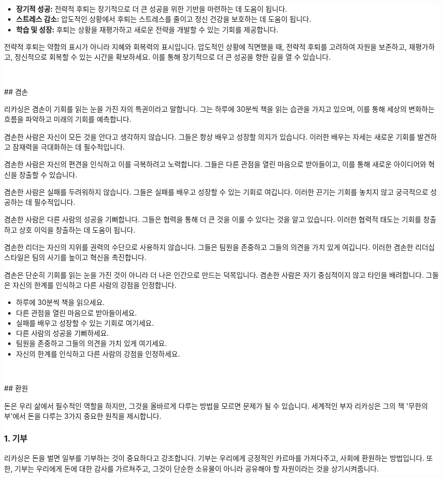 

* **장기적 성공:** 전략적 후퇴는 장기적으로 더 큰 성공을 위한 기반을 마련하는 데 도움이 됩니다.
* **스트레스 감소:** 압도적인 상황에서 후퇴는 스트레스를 줄이고 정신 건강을 보호하는 데 도움이 됩니다.
* **학습 및 성장:** 후퇴는 상황을 재평가하고 새로운 전략을 개발할 수 있는 기회를 제공합니다.

전략적 후퇴는 약함의 표시가 아니라 지혜와 회복력의 표시입니다. 압도적인 상황에 직면했을 때, 전략적 후퇴를 고려하여 자원을 보존하고, 재평가하고, 정신적으로 회복할 수 있는 시간을 확보하세요. 이를 통해 장기적으로 더 큰 성공을 향한 길을 열 수 있습니다.

<p>&nbsp;</p>
## 겸손



리카싱은 겸손이 기회를 읽는 눈을 가진 자의 특권이라고 말합니다. 그는 하루에 30분씩 책을 읽는 습관을 가지고 있으며, 이를 통해 세상의 변화하는 흐름을 파악하고 미래의 기회를 예측합니다.



겸손한 사람은 자신이 모든 것을 안다고 생각하지 않습니다. 그들은 항상 배우고 성장할 의지가 있습니다. 이러한 배우는 자세는 새로운 기회를 발견하고 잠재력을 극대화하는 데 필수적입니다.



겸손한 사람은 자신의 편견을 인식하고 이를 극복하려고 노력합니다. 그들은 다른 관점을 열린 마음으로 받아들이고, 이를 통해 새로운 아이디어와 혁신을 창출할 수 있습니다.



겸손한 사람은 실패를 두려워하지 않습니다. 그들은 실패를 배우고 성장할 수 있는 기회로 여깁니다. 이러한 끈기는 기회를 놓치지 않고 궁극적으로 성공하는 데 필수적입니다.



겸손한 사람은 다른 사람의 성공을 기뻐합니다. 그들은 협력을 통해 더 큰 것을 이룰 수 있다는 것을 알고 있습니다. 이러한 협력적 태도는 기회를 창출하고 상호 이익을 창출하는 데 도움이 됩니다.



겸손한 리더는 자신의 지위를 권력의 수단으로 사용하지 않습니다. 그들은 팀원을 존중하고 그들의 의견을 가치 있게 여깁니다. 이러한 겸손한 리더십 스타일은 팀의 사기를 높이고 혁신을 촉진합니다.



겸손은 단순히 기회를 읽는 눈을 가진 것이 아니라 더 나은 인간으로 만드는 덕목입니다. 겸손한 사람은 자기 중심적이지 않고 타인을 배려합니다. 그들은 자신의 한계를 인식하고 다른 사람의 강점을 인정합니다.



* 하루에 30분씩 책을 읽으세요.
* 다른 관점을 열린 마음으로 받아들이세요.
* 실패를 배우고 성장할 수 있는 기회로 여기세요.
* 다른 사람의 성공을 기뻐하세요.
* 팀원을 존중하고 그들의 의견을 가치 있게 여기세요.
* 자신의 한계를 인식하고 다른 사람의 강점을 인정하세요.

<p>&nbsp;</p>
## 환원

돈은 우리 삶에서 필수적인 역할을 하지만, 그것을 올바르게 다루는 방법을 모르면 문제가 될 수 있습니다. 세계적인 부자 리카싱은 그의 책 '무한의 부'에서 돈을 다루는 3가지 중요한 원칙을 제시합니다.

### 1. 기부

리카싱은 돈을 벌면 일부를 기부하는 것이 중요하다고 강조합니다. 기부는 우리에게 긍정적인 카르마를 가져다주고, 사회에 환원하는 방법입니다. 또한, 기부는 우리에게 돈에 대한 감사를 가르쳐주고, 그것이 단순한 소유물이 아니라 공유해야 할 자원이라는 것을 상기시켜줍니다.
